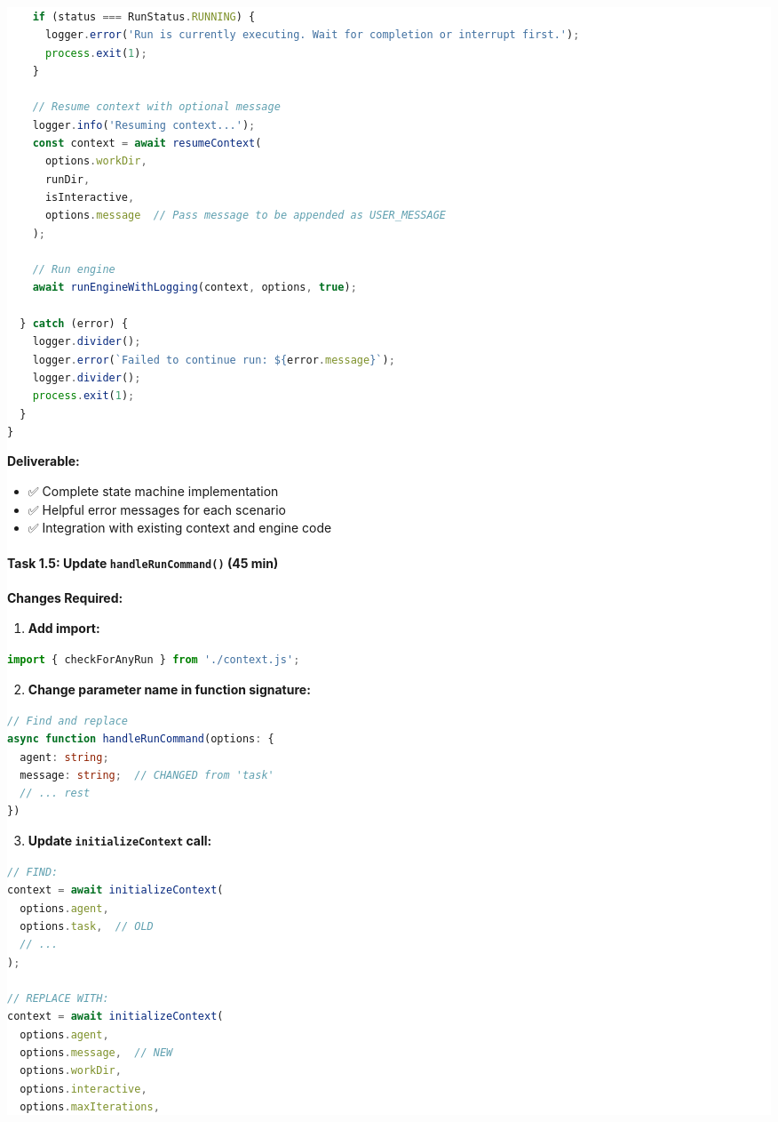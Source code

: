 ```typescript
    if (status === RunStatus.RUNNING) {
      logger.error('Run is currently executing. Wait for completion or interrupt first.');
      process.exit(1);
    }

    // Resume context with optional message
    logger.info('Resuming context...');
    const context = await resumeContext(
      options.workDir,
      runDir,
      isInteractive,
      options.message  // Pass message to be appended as USER_MESSAGE
    );

    // Run engine
    await runEngineWithLogging(context, options, true);

  } catch (error) {
    logger.divider();
    logger.error(`Failed to continue run: ${error.message}`);
    logger.divider();
    process.exit(1);
  }
}
```

**Deliverable:**
- ✅ Complete state machine implementation
- ✅ Helpful error messages for each scenario
- ✅ Integration with existing context and engine code

#### Task 1.5: Update `handleRunCommand()` (45 min)

**Changes Required:**

1. **Add import:**
```typescript
import { checkForAnyRun } from './context.js';
```

2. **Change parameter name in function signature:**
```typescript
// Find and replace
async function handleRunCommand(options: {
  agent: string;
  message: string;  // CHANGED from 'task'
  // ... rest
})
```

3. **Update `initializeContext` call:**
```typescript
// FIND:
context = await initializeContext(
  options.agent,
  options.task,  // OLD
  // ...
);

// REPLACE WITH:
context = await initializeContext(
  options.agent,
  options.message,  // NEW
  options.workDir,
  options.interactive,
  options.maxIterations,
```